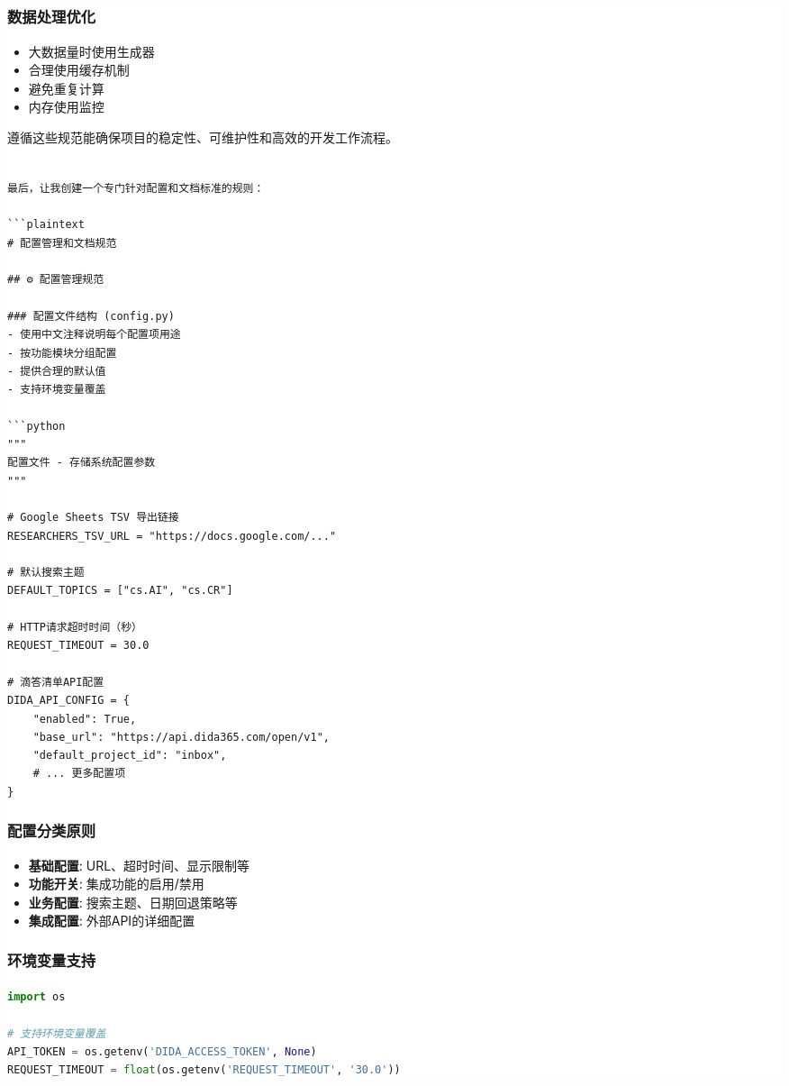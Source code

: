 ### 数据处理优化
- 大数据量时使用生成器
- 合理使用缓存机制
- 避免重复计算
- 内存使用监控

遵循这些规范能确保项目的稳定性、可维护性和高效的开发工作流程。
```

最后，让我创建一个专门针对配置和文档标准的规则：

```plaintext
# 配置管理和文档规范

## ⚙️ 配置管理规范

### 配置文件结构 (config.py)
- 使用中文注释说明每个配置项用途
- 按功能模块分组配置
- 提供合理的默认值
- 支持环境变量覆盖

```python
"""
配置文件 - 存储系统配置参数
"""

# Google Sheets TSV 导出链接
RESEARCHERS_TSV_URL = "https://docs.google.com/..."

# 默认搜索主题
DEFAULT_TOPICS = ["cs.AI", "cs.CR"]

# HTTP请求超时时间（秒）
REQUEST_TIMEOUT = 30.0

# 滴答清单API配置
DIDA_API_CONFIG = {
    "enabled": True,
    "base_url": "https://api.dida365.com/open/v1",
    "default_project_id": "inbox",
    # ... 更多配置项
}
```

### 配置分类原则
- **基础配置**: URL、超时时间、显示限制等
- **功能开关**: 集成功能的启用/禁用
- **业务配置**: 搜索主题、日期回退策略等
- **集成配置**: 外部API的详细配置

### 环境变量支持
```python
import os

# 支持环境变量覆盖
API_TOKEN = os.getenv('DIDA_ACCESS_TOKEN', None)
REQUEST_TIMEOUT = float(os.getenv('REQUEST_TIMEOUT', '30.0'))
```
